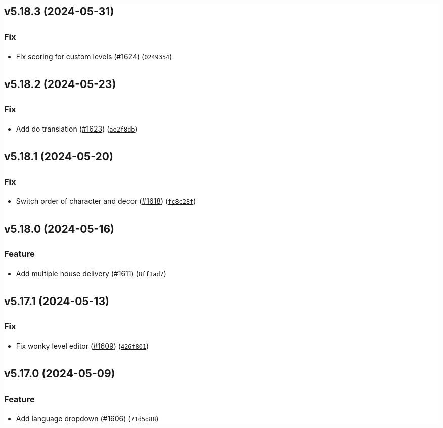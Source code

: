 ## v5.18.3 (2024-05-31)

### Fix

* Fix scoring for custom levels ([#1624](https://github.com/ocadotechnology/rapid-router/issues/1624)) ([`0249354`](https://github.com/ocadotechnology/rapid-router/commit/0249354f47f95df5ce91bd943faa6497e348382c))

## v5.18.2 (2024-05-23)

### Fix

* Add do translation ([#1623](https://github.com/ocadotechnology/rapid-router/issues/1623)) ([`ae2f8db`](https://github.com/ocadotechnology/rapid-router/commit/ae2f8dbdf9699a0c1a5440a5df47b3f1b4b1ba32))

## v5.18.1 (2024-05-20)

### Fix

* Switch order of character and decor ([#1618](https://github.com/ocadotechnology/rapid-router/issues/1618)) ([`fc8c28f`](https://github.com/ocadotechnology/rapid-router/commit/fc8c28f177ff740e3d0a5093d02530a2b4e99e3e))

## v5.18.0 (2024-05-16)

### Feature

* Add multiple house delivery ([#1611](https://github.com/ocadotechnology/rapid-router/issues/1611)) ([`8ff1ad7`](https://github.com/ocadotechnology/rapid-router/commit/8ff1ad73c51563808578b41c4cf592ed988b4df9))

## v5.17.1 (2024-05-13)

### Fix

* Fix wonky level editor ([#1609](https://github.com/ocadotechnology/rapid-router/issues/1609)) ([`426f801`](https://github.com/ocadotechnology/rapid-router/commit/426f801fa309615e8217a4e213c72c446540ff55))

## v5.17.0 (2024-05-09)

### Feature

* Add language dropdown ([#1606](https://github.com/ocadotechnology/rapid-router/issues/1606)) ([`71d5d88`](https://github.com/ocadotechnology/rapid-router/commit/71d5d88a4906c4bf6efc5a631d6f1a62dd93a4cb))
